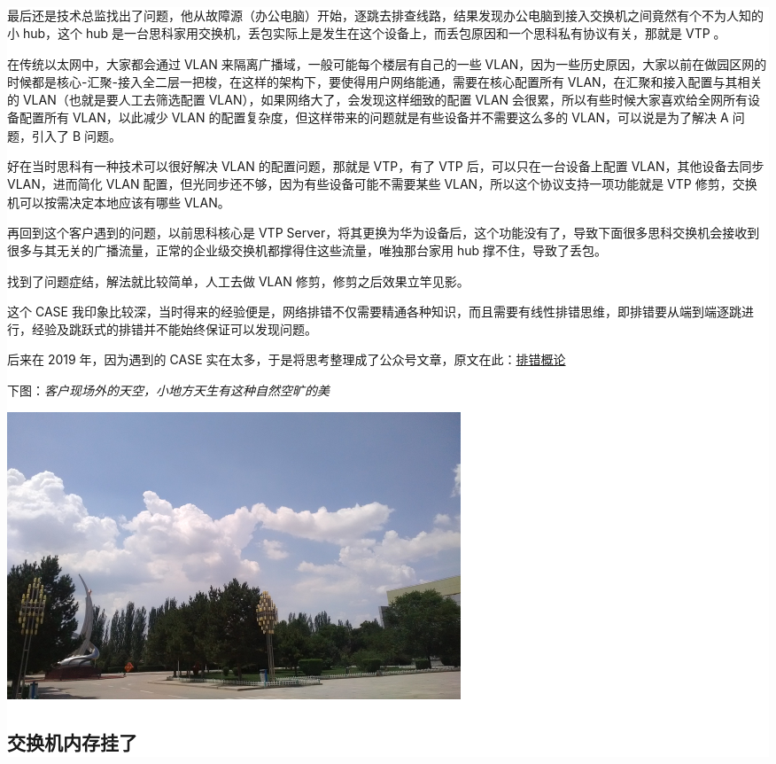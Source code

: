 最后还是技术总监找出了问题，他从故障源（办公电脑）开始，逐跳去排查线路，结果发现办公电脑到接入交换机之间竟然有个不为人知的小 hub，这个 hub 是一台思科家用交换机，丢包实际上是发生在这个设备上，而丢包原因和一个思科私有协议有关，那就是 VTP 。

在传统以太网中，大家都会通过 VLAN 来隔离广播域，一般可能每个楼层有自己的一些 VLAN，因为一些历史原因，大家以前在做园区网的时候都是核心-汇聚-接入全二层一把梭，在这样的架构下，要使得用户网络能通，需要在核心配置所有 VLAN，在汇聚和接入配置与其相关的 VLAN（也就是要人工去筛选配置 VLAN），如果网络大了，会发现这样细致的配置 VLAN 会很累，所以有些时候大家喜欢给全网所有设备配置所有 VLAN，以此减少 VLAN 的配置复杂度，但这样带来的问题就是有些设备并不需要这么多的 VLAN，可以说是为了解决 A 问题，引入了 B 问题。

好在当时思科有一种技术可以很好解决 VLAN 的配置问题，那就是 VTP，有了 VTP 后，可以只在一台设备上配置 VLAN，其他设备去同步 VLAN，进而简化 VLAN 配置，但光同步还不够，因为有些设备可能不需要某些 VLAN，所以这个协议支持一项功能就是 VTP 修剪，交换机可以按需决定本地应该有哪些 VLAN。

再回到这个客户遇到的问题，以前思科核心是 VTP Server，将其更换为华为设备后，这个功能没有了，导致下面很多思科交换机会接收到很多与其无关的广播流量，正常的企业级交换机都撑得住这些流量，唯独那台家用 hub 撑不住，导致了丢包。

找到了问题症结，解法就比较简单，人工去做 VLAN 修剪，修剪之后效果立竿见影。

这个 CASE 我印象比较深，当时得来的经验便是，网络排错不仅需要精通各种知识，而且需要有线性排错思维，即排错要从端到端逐跳进行，经验及跳跃式的排错并不能始终保证可以发现问题。

后来在 2019 年，因为遇到的 CASE 实在太多，于是将思考整理成了公众号文章，原文在此：[排错概论](https://mp.weixin.qq.com/s/bsgMozRpj6eP3UFczPjI4Q)



下图：*客户现场外的天空，小地方天生有这种自然空旷的美*

<img src="./pics/WX20230722-171123.jpg" alt="WX20230722-171123" style="zoom:50%;" />



## 交换机内存挂了
